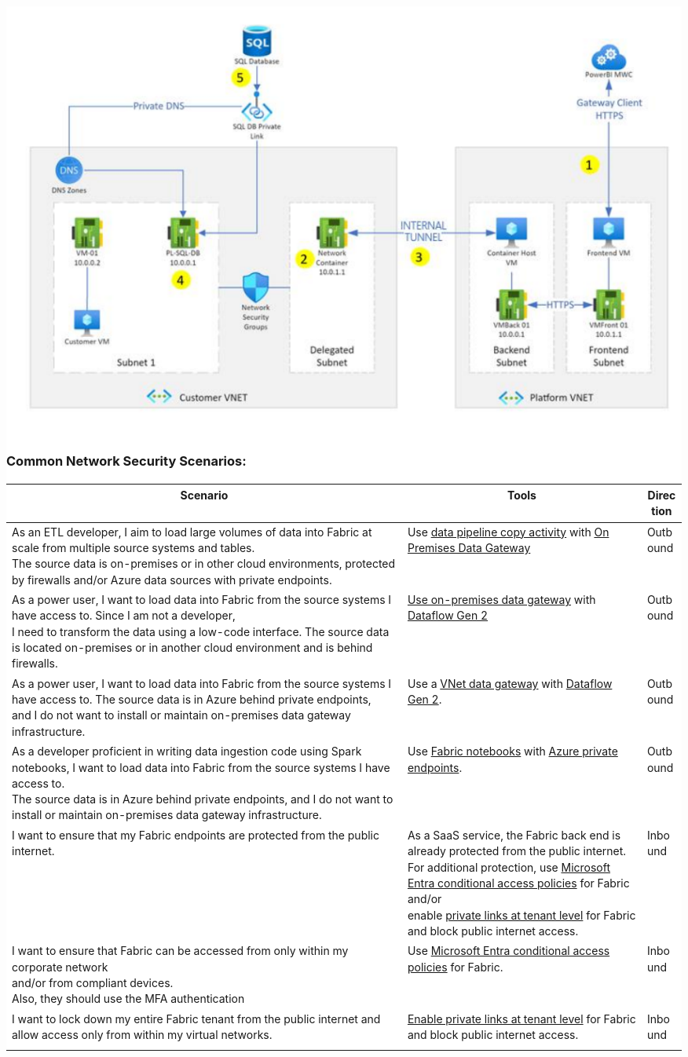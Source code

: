 ![alt text](./images/image-4.png)

### Common Network Security Scenarios:

| **Scenario** 	| **Tools** 	| **Direction** 	|
|--------------	|-----------	|---------------	|
|As an ETL developer, I aim to load large volumes of data into Fabric at scale from multiple source systems and tables. </br> The source data is on-premises or in other cloud environments, protected by firewalls and/or Azure data sources with private endpoints.  | Use [data pipeline copy activity](https://learn.microsoft.com/en-us/fabric/data-factory/data-factory-overview#data-pipelines) with [On Premises Data Gateway ](https://learn.microsoft.com/en-us/data-integration/gateway/service-gateway-onprem)       	| Outbound  |
|As a power user, I want to load data into Fabric from the source systems I have access to. Since I am not a developer, </br> I need to transform the data using a low-code interface. The source data is located on-premises or in another cloud environment and is behind firewalls.              	|    [Use on-premises data gateway](https://learn.microsoft.com/en-us/data-integration/gateway/service-gateway-onprem) with [Dataflow Gen 2](https://learn.microsoft.com/en-us/fabric/data-factory/data-factory-overview#dataflows)   	|      Outbound         	|
|As a power user, I want to load data into Fabric from the source systems I have access to. The source data is in Azure behind private endpoints, </br> and I do not want to install or maintain on-premises data gateway infrastructure.|Use a [VNet data gateway](https://learn.microsoft.com/en-us/data-integration/vnet/overview) with [Dataflow Gen 2](https://learn.microsoft.com/en-us/fabric/data-factory/data-factory-overview#dataflows).|Outbound|
|As a developer proficient in writing data ingestion code using Spark notebooks, I want to load data into Fabric from the source systems I have access to. </br> The source data is in Azure behind private endpoints, and I do not want to install or maintain on-premises data gateway infrastructure.|Use [Fabric notebooks](https://learn.microsoft.com/en-us/fabric/data-engineering/how-to-use-notebook) with [Azure private endpoints](https://learn.microsoft.com/en-us/azure/private-link/manage-private-endpoint?tabs=manage-private-link-powershell).|Outbound|
|I want to ensure that my Fabric endpoints are protected from the public internet.|As a SaaS service, the Fabric back end is already protected from the public internet.</br> For additional protection, use [Microsoft Entra conditional access policies](https://learn.microsoft.com/en-us/fabric/security/security-conditional-access) for Fabric and/or </br> enable [private links at tenant level](https://learn.microsoft.com/en-us/fabric/security/security-private-links-overview) for Fabric and block public internet access.|Inbound|
|I want to ensure that Fabric can be accessed from only within my corporate network </br> and/or from compliant devices. </br> Also, they should use the MFA authentication |Use [Microsoft Entra conditional access policies](https://learn.microsoft.com/en-us/fabric/security/security-conditional-access) for Fabric.| Inbound|
|I want to lock down my entire Fabric tenant from the public internet and allow access only from within my virtual networks.|[Enable private links at tenant level](https://learn.microsoft.com/en-us/fabric/security/security-private-links-overview) for Fabric and block public internet access.| Inbound|
|||
